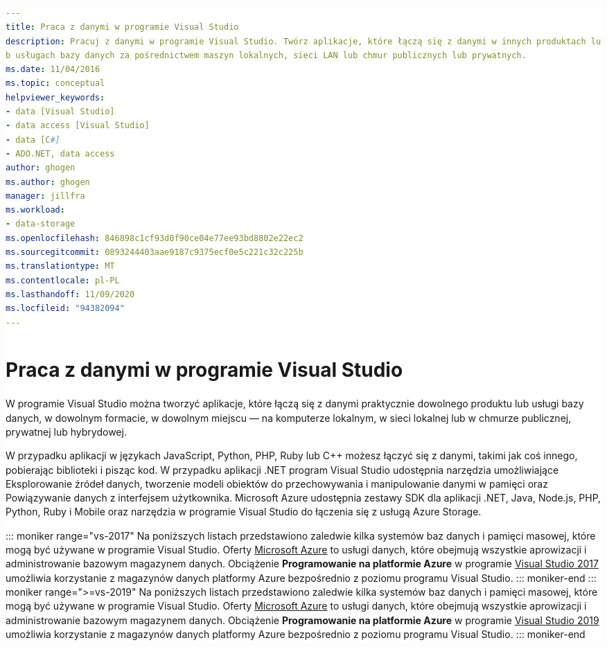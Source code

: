 ```yaml
---
title: Praca z danymi w programie Visual Studio
description: Pracuj z danymi w programie Visual Studio. Twórz aplikacje, które łączą się z danymi w innych produktach lub usługach bazy danych za pośrednictwem maszyn lokalnych, sieci LAN lub chmur publicznych lub prywatnych.
ms.date: 11/04/2016
ms.topic: conceptual
helpviewer_keywords:
- data [Visual Studio]
- data access [Visual Studio]
- data [C#]
- ADO.NET, data access
author: ghogen
ms.author: ghogen
manager: jillfra
ms.workload:
- data-storage
ms.openlocfilehash: 846898c1cf93d0f90ce04e77ee93bd8802e22ec2
ms.sourcegitcommit: 0893244403aae9187c9375ecf0e5c221c32c225b
ms.translationtype: MT
ms.contentlocale: pl-PL
ms.lasthandoff: 11/09/2020
ms.locfileid: "94382094"
---
```

# <a name="work-with-data-in-visual-studio"></a>Praca z danymi w programie Visual Studio

W programie Visual Studio można tworzyć aplikacje, które łączą się z danymi praktycznie dowolnego produktu lub usługi bazy danych, w dowolnym formacie, w dowolnym miejscu — na komputerze lokalnym, w sieci lokalnej lub w chmurze publicznej, prywatnej lub hybrydowej.

W przypadku aplikacji w językach JavaScript, Python, PHP, Ruby lub C++ możesz łączyć się z danymi, takimi jak coś innego, pobierając biblioteki i pisząc kod. W przypadku aplikacji .NET program Visual Studio udostępnia narzędzia umożliwiające Eksplorowanie źródeł danych, tworzenie modeli obiektów do przechowywania i manipulowanie danymi w pamięci oraz Powiązywanie danych z interfejsem użytkownika. Microsoft Azure udostępnia zestawy SDK dla aplikacji .NET, Java, Node.js, PHP, Python, Ruby i Mobile oraz narzędzia w programie Visual Studio do łączenia się z usługą Azure Storage.

::: moniker range="vs-2017"
Na poniższych listach przedstawiono zaledwie kilka systemów baz danych i pamięci masowej, które mogą być używane w programie Visual Studio. Oferty [Microsoft Azure](https://azure.microsoft.com/) to usługi danych, które obejmują wszystkie aprowizacji i administrowanie bazowym magazynem danych. Obciążenie **Programowanie na platformie Azure** w programie [Visual Studio 2017](https://visualstudio.microsoft.com/vs/older-downloads/?utm_medium=microsoft&utm_source=docs.microsoft.com&utm_campaign=vs+2017+download) umożliwia korzystanie z magazynów danych platformy Azure bezpośrednio z poziomu programu Visual Studio.
::: moniker-end
::: moniker range=">=vs-2019"
Na poniższych listach przedstawiono zaledwie kilka systemów baz danych i pamięci masowej, które mogą być używane w programie Visual Studio. Oferty [Microsoft Azure](https://azure.microsoft.com/) to usługi danych, które obejmują wszystkie aprowizacji i administrowanie bazowym magazynem danych. Obciążenie **Programowanie na platformie Azure** w programie [Visual Studio 2019](https://visualstudio.microsoft.com/downloads) umożliwia korzystanie z magazynów danych platformy Azure bezpośrednio z poziomu programu Visual Studio.
::: moniker-end
